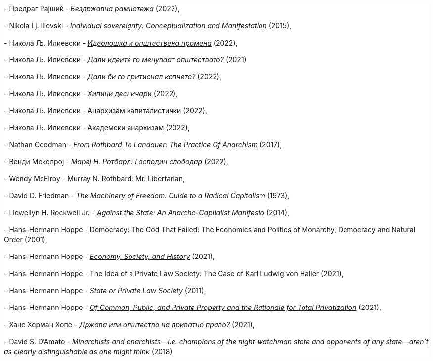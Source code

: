 \- Предраг Рајшиќ - [_Бездржавна рамнотежа_](http://libertaniabackup.local/bezdrzavna-ramnoteza/?fbclid=IwAR0s0Eo5o2kdGgv9D-YbTavTT_0OlFPPh0FzpVFTQF0WAg3qzff2fOA8swU) (2022),

\- Nikola Lj. Ilievski - [_Individual sovereignty: Conceptualization and Manifestation_](https://e-jlia.com/papers/v2_2.pdf) (2015),

\- Никола Љ. Илиевски - [_Идеолошка и општествена промена_](http://libertaniabackup.local/ideoloshka-opshtestvena-promena/) (2022),

\- Никола Љ. Илиевски - [_Дали идеите го менуваат општеството?_](http://libertaniabackup.local/dali-ideite-go-menuvaat-opshtestvoto/) (2021)

\- Никола Љ. Илиевски - [_Дали би го притиснал копчето?_](http://libertaniabackup.local/dali-bi-go-pritisnal-kopceto/) (2022),

\- Никола Љ. Илиевски - [_Хипици десничари_](http://libertaniabackup.local/hipici-desnicari/) (2022),

\- Никола Љ. Илиевски - [Анархизам капиталистички](http://libertaniabackup.local/anarhizam-kapitalisticki/) (2022),

\- Никола Љ. Илиевски - [Академски анархизам](http://libertaniabackup.local/akademski-anarhizam/) (2022),

\- Nathan Goodman - [_From Rothbard To Landauer: The Practice Of Anarchism_](https://pressingthebutton.com/from-rothbard-to-landauer-the-practice-of-anarchism/) (2017),

\- Венди Мекелроj - [_Мареј H. Ротбард: Господин слободар_](http://libertaniabackup.local/marej-rotnard-gospodin-slobodar-vm/) (2022),

\- Wendy McElroy - [Murray N. Rothbard: Mr. Libertarian](https://www.rothbard.it/su-rothbard/mcelroy-rothbard-mr-libertarian.pdf),

\- David D. Friedman - [_The Machinery of Freedom: Guide to a Radical Capitalism_](https://ancapchan.info/downloads/Machinery%203rd%20Edn%20POD%2025.pdf) (1973),

\- Llewellyn H. Rockwell Jr. - [_Against the State: An Anarcho-Capitalist Manifesto_](https://drive.google.com/file/d/1GHD_x9nOLhlZf8xlLGpvVMKCOUCHSyXN/view?usp=sharing) (2014),

\- Hans-Hermann Hoppe - [Democracy: The God That Failed: The Economics and Politics of Monarchy, Democracy and Natural Order](https://drive.google.com/file/d/1ra81IZHQTUzpPpku-0r5MyivaNsG2lT1/view?usp=sharing) (2001),

\- Hans-Hermann Hoppe - [_Economy, Society, and History_](https://cdn.mises.org/economy_society_and_history_1.pdf) (2021),

\- Hans-Hermann Hoppe - [The Idea of a Private Law Society: The Case of Karl Ludwig von Haller](https://mises.org/wire/idea-private-law-society-case-karl-ludwig-von-haller) (2021),

\- Hans-Hermann Hoppe - [_State or Private Law Society_](http://libertaniabackup.local/drzavata-ili-opstestvo-na-privatno-pravo/#:~:text=State%20or%20Private%20Law%20Society) (2011),

\- Hans-Hermann Hoppe - [_Of Common, Public, and Private Property and the Rationale for Total Privatization_](https://mises.org/wire/common-public-and-private-property-and-rationale-total-privatization) (2021),

\- Ханс Херман Хопе - [_Држава или општество на приватно право?_](http://libertaniabackup.local/drzavata-ili-opstestvo-na-privatno-pravo/) (2021),

\- David S. D’Amato - [_Minarchists and anarchists—i.e. champions of the night‐​watchman state and opponents of any state—aren’t as clearly distinguishable as one might think_](https://www.libertarianism.org/columns/minarchists-anarchists-in-libertarian-history) (2018),
